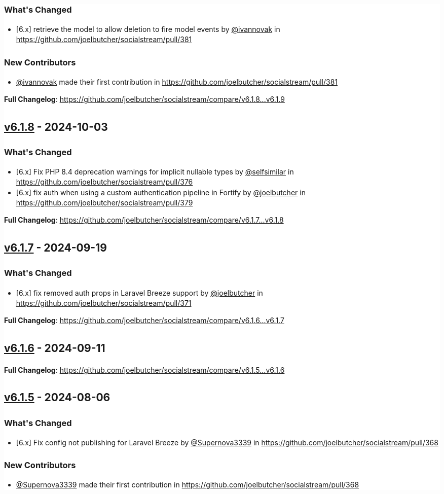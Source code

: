 ### What's Changed

* [6.x] retrieve the model to allow deletion to fire model events by [@ivannovak](https://github.com/ivannovak) in https://github.com/joelbutcher/socialstream/pull/381

### New Contributors

* [@ivannovak](https://github.com/ivannovak) made their first contribution in https://github.com/joelbutcher/socialstream/pull/381

**Full Changelog**: https://github.com/joelbutcher/socialstream/compare/v6.1.8...v6.1.9

## [v6.1.8](https://github.com/joelbutcher/socialstream/compare/v6.1.7...v6.1.8) - 2024-10-03

### What's Changed

* [6.x] Fix PHP 8.4 deprecation warnings for implicit nullable types by [@selfsimilar](https://github.com/selfsimilar) in https://github.com/joelbutcher/socialstream/pull/376
* [6.x] fix auth when using a custom authentication pipeline in Fortify by [@joelbutcher](https://github.com/joelbutcher) in https://github.com/joelbutcher/socialstream/pull/379

**Full Changelog**: https://github.com/joelbutcher/socialstream/compare/v6.1.7...v6.1.8

## [v6.1.7](https://github.com/joelbutcher/socialstream/compare/v6.1.6...v6.1.7) - 2024-09-19

### What's Changed

* [6.x] fix removed auth props in Laravel Breeze support by [@joelbutcher](https://github.com/joelbutcher) in https://github.com/joelbutcher/socialstream/pull/371

**Full Changelog**: https://github.com/joelbutcher/socialstream/compare/v6.1.6...v6.1.7

## [v6.1.6](https://github.com/joelbutcher/socialstream/compare/v6.1.5...v6.1.6) - 2024-09-11

**Full Changelog**: https://github.com/joelbutcher/socialstream/compare/v6.1.5...v6.1.6

## [v6.1.5](https://github.com/joelbutcher/socialstream/compare/v6.1.4...v6.1.5) - 2024-08-06

### What's Changed

* [6.x] Fix config not publishing for Laravel Breeze by [@Supernova3339](https://github.com/Supernova3339) in https://github.com/joelbutcher/socialstream/pull/368

### New Contributors

* [@Supernova3339](https://github.com/Supernova3339) made their first contribution in https://github.com/joelbutcher/socialstream/pull/368
